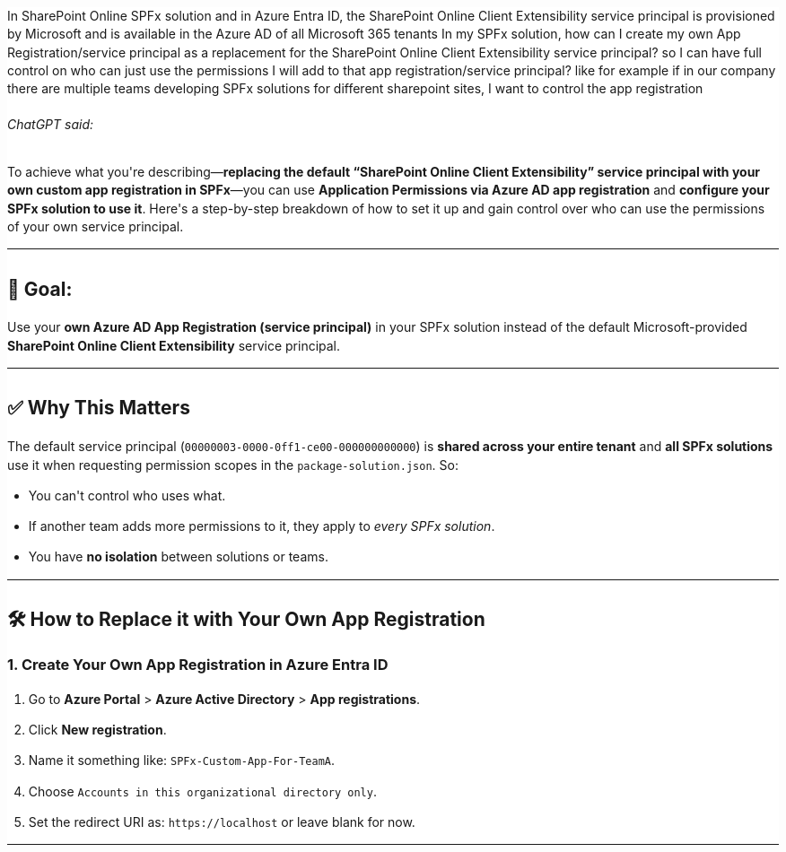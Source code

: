 In SharePoint Online SPFx solution and in Azure Entra ID, the SharePoint Online Client Extensibility service principal is provisioned by Microsoft and is available in the Azure AD of all Microsoft 365 tenants In my SPFx solution, how can I create my own App Registration/service principal as a replacement for the SharePoint Online Client Extensibility service principal? so I can have full control on who can just use the permissions I will add to that app registration/service principal? like for example if in our company there are multiple teams developing SPFx solutions for different sharepoint sites, I want to control the app registration

###### ChatGPT said:

To achieve what you're describing—**replacing the default “SharePoint Online Client Extensibility” service principal with your own custom app registration in SPFx**—you can use **Application Permissions via Azure AD app registration** and **configure your SPFx solution to use it**. Here's a step-by-step breakdown of how to set it up and gain control over who can use the permissions of your own service principal.

---

## 🎯 Goal:

Use your **own Azure AD App Registration (service principal)** in your SPFx solution instead of the default Microsoft-provided **SharePoint Online Client Extensibility** service principal.

---

## ✅ Why This Matters

The default service principal (`00000003-0000-0ff1-ce00-000000000000`) is **shared across your entire tenant** and **all SPFx solutions** use it when requesting permission scopes in the `package-solution.json`. So:

- You can't control who uses what.
    
- If another team adds more permissions to it, they apply to _every SPFx solution_.
    
- You have **no isolation** between solutions or teams.
    

---

## 🛠️ How to Replace it with Your Own App Registration

### 1. **Create Your Own App Registration in Azure Entra ID**

1. Go to **Azure Portal** > **Azure Active Directory** > **App registrations**.
    
2. Click **New registration**.
    
3. Name it something like: `SPFx-Custom-App-For-TeamA`.
    
4. Choose `Accounts in this organizational directory only`.
    
5. Set the redirect URI as: `https://localhost` or leave blank for now.
    

---